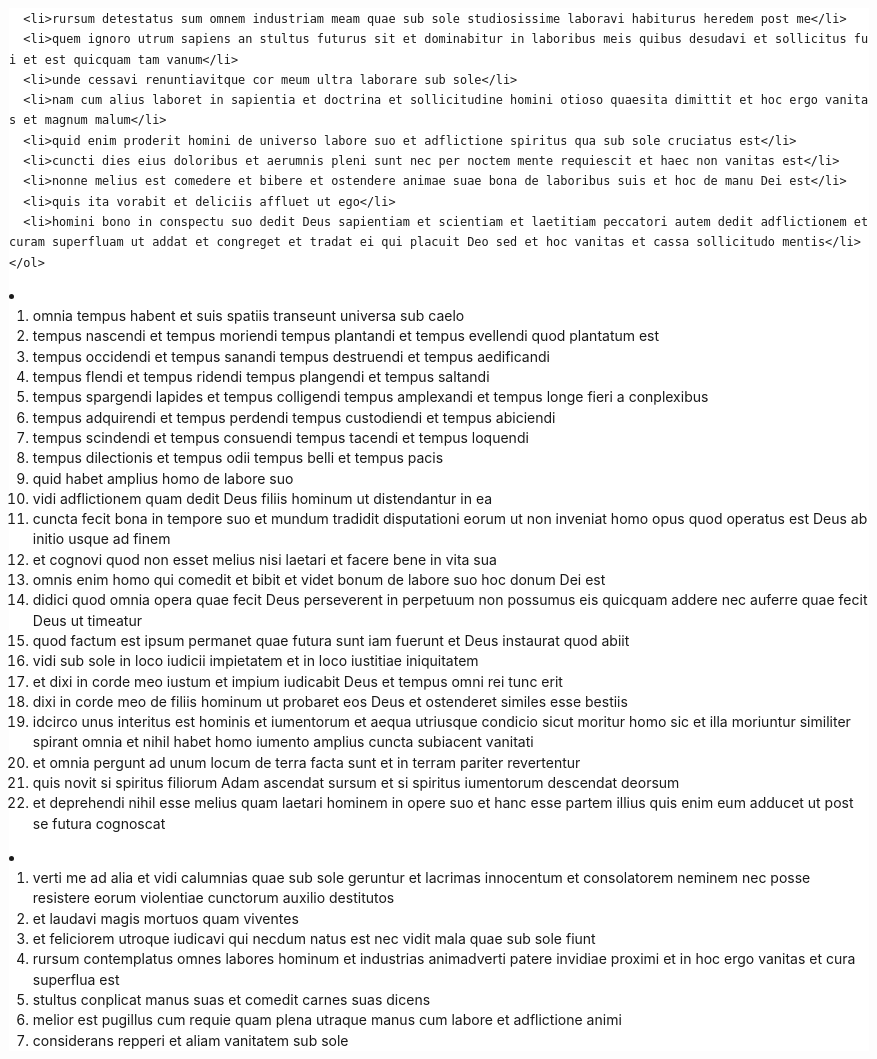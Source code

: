       <li>rursum detestatus sum omnem industriam meam quae sub sole studiosissime laboravi habiturus heredem post me</li>
      <li>quem ignoro utrum sapiens an stultus futurus sit et dominabitur in laboribus meis quibus desudavi et sollicitus fui et est quicquam tam vanum</li>
      <li>unde cessavi renuntiavitque cor meum ultra laborare sub sole</li>
      <li>nam cum alius laboret in sapientia et doctrina et sollicitudine homini otioso quaesita dimittit et hoc ergo vanitas et magnum malum</li>
      <li>quid enim proderit homini de universo labore suo et adflictione spiritus qua sub sole cruciatus est</li>
      <li>cuncti dies eius doloribus et aerumnis pleni sunt nec per noctem mente requiescit et haec non vanitas est</li>
      <li>nonne melius est comedere et bibere et ostendere animae suae bona de laboribus suis et hoc de manu Dei est</li>
      <li>quis ita vorabit et deliciis affluet ut ego</li>
      <li>homini bono in conspectu suo dedit Deus sapientiam et scientiam et laetitiam peccatori autem dedit adflictionem et curam superfluam ut addat et congreget et tradat ei qui placuit Deo sed et hoc vanitas et cassa sollicitudo mentis</li>
    </ol>
  </li>
  <li>
    <ol>
      <li>omnia tempus habent et suis spatiis transeunt universa sub caelo</li>
      <li>tempus nascendi et tempus moriendi tempus plantandi et tempus evellendi quod plantatum est</li>
      <li>tempus occidendi et tempus sanandi tempus destruendi et tempus aedificandi</li>
      <li>tempus flendi et tempus ridendi tempus plangendi et tempus saltandi</li>
      <li>tempus spargendi lapides et tempus colligendi tempus amplexandi et tempus longe fieri a conplexibus</li>
      <li>tempus adquirendi et tempus perdendi tempus custodiendi et tempus abiciendi</li>
      <li>tempus scindendi et tempus consuendi tempus tacendi et tempus loquendi</li>
      <li>tempus dilectionis et tempus odii tempus belli et tempus pacis</li>
      <li>quid habet amplius homo de labore suo</li>
      <li>vidi adflictionem quam dedit Deus filiis hominum ut distendantur in ea</li>
      <li>cuncta fecit bona in tempore suo et mundum tradidit disputationi eorum ut non inveniat homo opus quod operatus est Deus ab initio usque ad finem</li>
      <li>et cognovi quod non esset melius nisi laetari et facere bene in vita sua</li>
      <li>omnis enim homo qui comedit et bibit et videt bonum de labore suo hoc donum Dei est</li>
      <li>didici quod omnia opera quae fecit Deus perseverent in perpetuum non possumus eis quicquam addere nec auferre quae fecit Deus ut timeatur</li>
      <li>quod factum est ipsum permanet quae futura sunt iam fuerunt et Deus instaurat quod abiit</li>
      <li>vidi sub sole in loco iudicii impietatem et in loco iustitiae iniquitatem</li>
      <li>et dixi in corde meo iustum et impium iudicabit Deus et tempus omni rei tunc erit</li>
      <li>dixi in corde meo de filiis hominum ut probaret eos Deus et ostenderet similes esse bestiis</li>
      <li>idcirco unus interitus est hominis et iumentorum et aequa utriusque condicio sicut moritur homo sic et illa moriuntur similiter spirant omnia et nihil habet homo iumento amplius cuncta subiacent vanitati</li>
      <li>et omnia pergunt ad unum locum de terra facta sunt et in terram pariter revertentur</li>
      <li>quis novit si spiritus filiorum Adam ascendat sursum et si spiritus iumentorum descendat deorsum</li>
      <li>et deprehendi nihil esse melius quam laetari hominem in opere suo et hanc esse partem illius quis enim eum adducet ut post se futura cognoscat</li>
    </ol>
  </li>
  <li>
    <ol>
      <li>verti me ad alia et vidi calumnias quae sub sole geruntur et lacrimas innocentum et consolatorem neminem nec posse resistere eorum violentiae cunctorum auxilio destitutos</li>
      <li>et laudavi magis mortuos quam viventes</li>
      <li>et feliciorem utroque iudicavi qui necdum natus est nec vidit mala quae sub sole fiunt</li>
      <li>rursum contemplatus omnes labores hominum et industrias animadverti patere invidiae proximi et in hoc ergo vanitas et cura superflua est</li>
      <li>stultus conplicat manus suas et comedit carnes suas dicens</li>
      <li>melior est pugillus cum requie quam plena utraque manus cum labore et adflictione animi</li>
      <li>considerans repperi et aliam vanitatem sub sole</li>